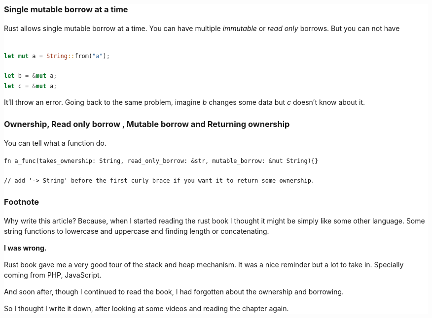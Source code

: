 ### Single mutable borrow at a time
Rust allows single mutable borrow at a time. You can have multiple _immutable_ or _read only_ borrows. But you can not have

```rust

let mut a = String::from("a");

let b = &mut a;
let c = &mut a;
```

It’ll throw an error.  Going back to the same problem, imagine _b_ changes some data but _c_ doesn’t know about it. 

### Ownership, Read only borrow , Mutable borrow and Returning ownership
You can tell what a function do. 
```
fn a_func(takes_ownership: String, read_only_borrow: &str, mutable_borrow: &mut String){}

// add '-> String' before the first curly brace if you want it to return some ownership.
```

### Footnote
Why write this article? Because, when I started reading the rust book I thought it might be simply like some other language. Some string functions to lowercase and uppercase and finding length or concatenating. 

**I was wrong.** 

Rust book gave me a very good tour of the stack and heap mechanism. It was a nice reminder but a lot to take in. Specially coming from PHP, JavaScript. 

And soon after, though I continued to read the book, I had forgotten about the ownership and borrowing. 

So I thought  I write it down, after looking at some videos and reading the chapter again.